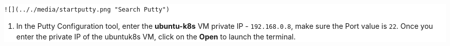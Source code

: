     ![](.././media/startputty.png "Search Putty")
     
1. In the Putty Configuration tool, enter the **ubuntu-k8s** VM private IP - ```192.168.0.8```, make sure the Port value is ```22```. Once you enter the private IP of the ubuntuk8s VM, click on the **Open** to launch the terminal.
